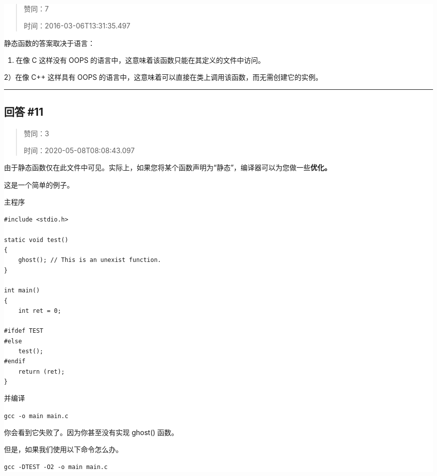> 赞同：7
> 
> 时间：2016-03-06T13:31:35.497

静态函数的答案取决于语言：

1) 在像 C 这样没有 OOPS 的语言中，这意味着该函数只能在其定义的文件中访问。

2）在像 C++ 这样具有 OOPS 的语言中，这意味着可以直接在类上调用该函数，而无需创建它的实例。

* * *

## 回答 #11

> 赞同：3
> 
> 时间：2020-05-08T08:08:43.097

由于静态函数仅在此文件中可见。实际上，如果您将某个函数声明为“静态”，编译器可以为您做一些**优化。**

这是一个简单的例子。

主程序

```
#include <stdio.h>

static void test() 
{
    ghost(); // This is an unexist function.
}

int main()
{
    int ret = 0;

#ifdef TEST
#else
    test();
#endif
    return (ret);
} 
```

并编译

```
gcc -o main main.c 
```

你会看到它失败了。因为你甚至没有实现 ghost() 函数。

但是，如果我们使用以下命令怎么办。

```
gcc -DTEST -O2 -o main main.c 
```

